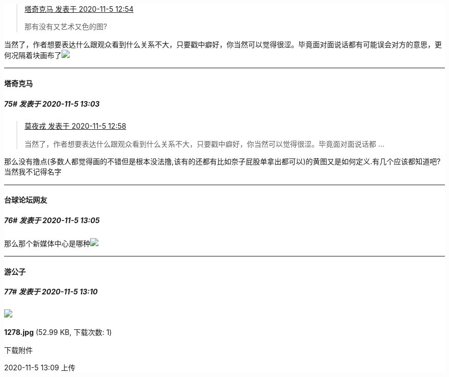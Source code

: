 

<blockquote><a href="httphttps://bbs.saraba1st.com/2b/forum.php?mod=redirect&amp;goto=findpost&amp;pid=49287083&amp;ptid=1970346" target="_blank">塔奇克马 发表于 2020-11-5 12:54</a>

那有没有又艺术又色的图?</blockquote>
当然了，作者想要表达什么跟观众看到什么关系不大，只要戳中癖好，你当然可以觉得很涩。毕竟面对面说话都有可能误会对方的意思，更何况隔着块画布了<img src="https://static.saraba1st.com/image/smiley/face2017/049.png" referrerpolicy="no-referrer">







*****

####  塔奇克马  
##### 75#       发表于 2020-11-5 13:03



<blockquote><a href="httphttps://bbs.saraba1st.com/2b/forum.php?mod=redirect&amp;goto=findpost&amp;pid=49287107&amp;ptid=1970346" target="_blank">莫夜戎 发表于 2020-11-5 12:58</a>

当然了，作者想要表达什么跟观众看到什么关系不大，只要戳中癖好，你当然可以觉得很涩。毕竟面对面说话都 ...</blockquote>
那么没有撸点(多数人都觉得画的不错但是根本没法撸,该有的还都有比如奈子屁股单拿出都可以)的黄图又是如何定义.有几个应该都知道吧?当然我不记得名字 







*****

####  台球论坛网友  
##### 76#       发表于 2020-11-5 13:05




那么那个新媒体中心是哪种<img src="https://static.saraba1st.com/image/smiley/face2017/067.png" referrerpolicy="no-referrer">







*****

####  游公子  
##### 77#       发表于 2020-11-5 13:10




<img src="https://img.saraba1st.com/forum/202011/05/130955bo19ss53ompsmbc3.jpg" referrerpolicy="no-referrer">


<strong>1278.jpg</strong> (52.99 KB, 下载次数: 1)

下载附件

2020-11-5 13:09 上传
